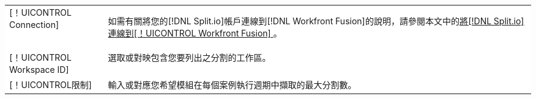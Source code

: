 <table style="table-layout:auto"> 
 <col> 
 <col> 
 <tbody> 
  <tr> 
   <td role="rowheader">[！UICONTROL Connection]</td> 
   <td> <p>如需有關將您的[!DNL Split.io]帳戶連線到[!DNL Workfront Fusion]的說明，請參閱本文中的<a href="#connect-split-io-to-workfront-fusion" class="MCXref xref">將[!DNL Split.io]連線到[！UICONTROL Workfront Fusion] </a>。</p> </td> 
  </tr> 
  <tr> 
   <td role="rowheader">[！UICONTROL Workspace ID]</td> 
   <td>選取或對映包含您要列出之分割的工作區。</td> 
  </tr> 
  <tr> 
   <td role="rowheader">[！UICONTROL限制]</td> 
   <td>輸入或對應您希望模組在每個案例執行週期中擷取的最大分割數。</td> 
  </tr> 
 </tbody> 
</table>
